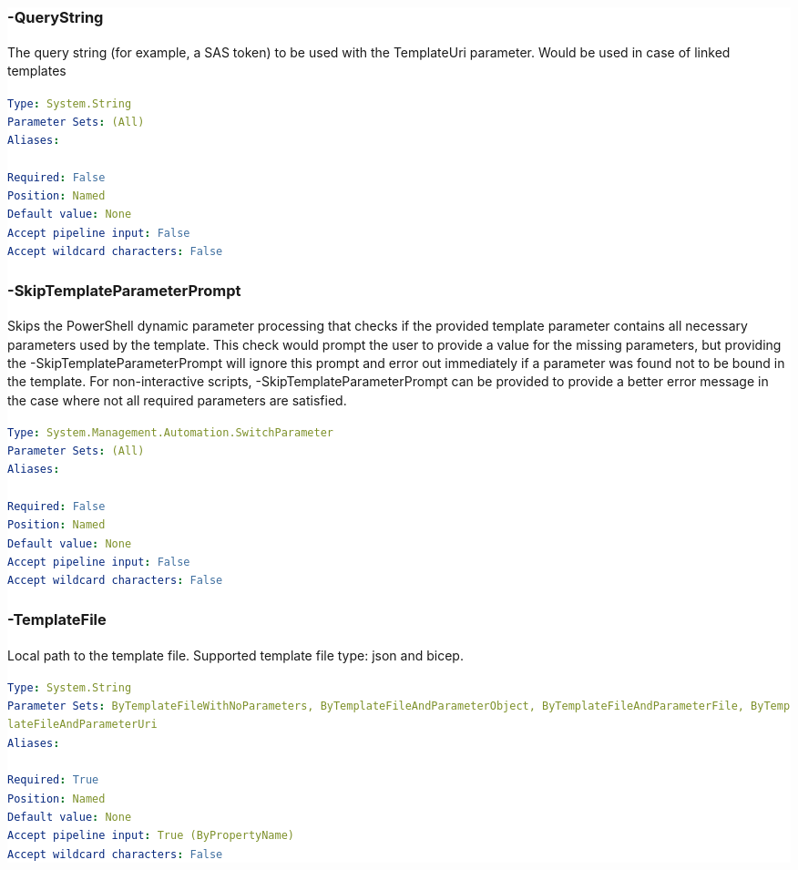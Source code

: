 ### -QueryString
The query string (for example, a SAS token) to be used with the TemplateUri parameter. Would be used in case of linked templates

```yaml
Type: System.String
Parameter Sets: (All)
Aliases:

Required: False
Position: Named
Default value: None
Accept pipeline input: False
Accept wildcard characters: False
```

### -SkipTemplateParameterPrompt
Skips the PowerShell dynamic parameter processing that checks if the provided template parameter contains all necessary parameters used by the template.
This check would prompt the user to provide a value for the missing parameters, but providing the -SkipTemplateParameterPrompt will ignore this prompt and error out immediately if a parameter was found not to be bound in the template.
For non-interactive scripts, -SkipTemplateParameterPrompt can be provided to provide a better error message in the case where not all required parameters are satisfied.

```yaml
Type: System.Management.Automation.SwitchParameter
Parameter Sets: (All)
Aliases:

Required: False
Position: Named
Default value: None
Accept pipeline input: False
Accept wildcard characters: False
```

### -TemplateFile
Local path to the template file. Supported template file type: json and bicep.

```yaml
Type: System.String
Parameter Sets: ByTemplateFileWithNoParameters, ByTemplateFileAndParameterObject, ByTemplateFileAndParameterFile, ByTemplateFileAndParameterUri
Aliases:

Required: True
Position: Named
Default value: None
Accept pipeline input: True (ByPropertyName)
Accept wildcard characters: False
```
